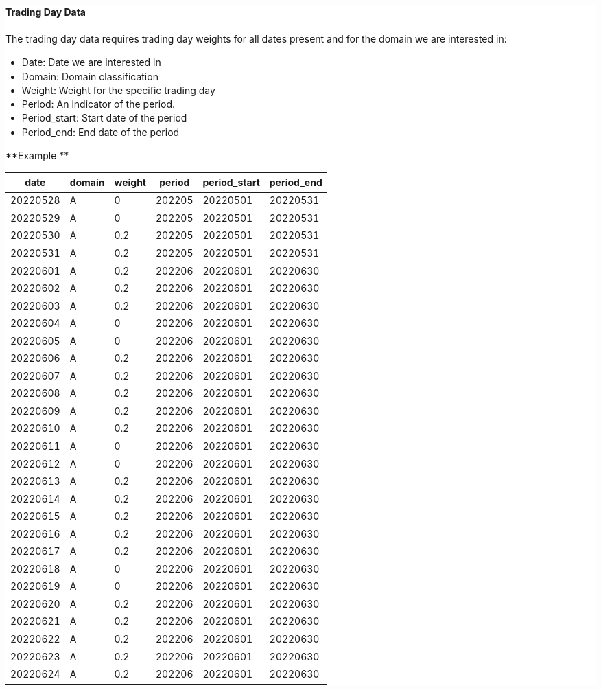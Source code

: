 #### Trading Day Data

The trading day data requires trading day weights for all dates present and for the domain we are interested in:

* Date: Date we are interested in
* Domain: Domain classification
* Weight: Weight for the specific trading day
* Period: An indicator of the period.
* Period_start: Start date of the period
* Period_end: End date of the period


**Example **

| date | domain | weight | period | period_start | period_end |
| --- | --- | --- | --- | --- | --- |
| 20220528 | A | 0 | 202205 | 20220501 | 20220531 |
| 20220529 | A | 0 | 202205 | 20220501 | 20220531 |
| 20220530 | A | 0.2 | 202205 | 20220501 | 20220531 |
| 20220531 | A | 0.2 | 202205 | 20220501 | 20220531 |
| 20220601 | A | 0.2 | 202206 | 20220601 | 20220630 |
| 20220602 | A | 0.2 | 202206 | 20220601 | 20220630 |
| 20220603 | A | 0.2 | 202206 | 20220601 | 20220630 |
| 20220604 | A | 0 | 202206 | 20220601 | 20220630 |
| 20220605 | A | 0 | 202206 | 20220601 | 20220630 |
| 20220606 | A | 0.2 | 202206 | 20220601 | 20220630 |
| 20220607 | A | 0.2 | 202206 | 20220601 | 20220630 |
| 20220608 | A | 0.2 | 202206 | 20220601 | 20220630 |
| 20220609 | A | 0.2 | 202206 | 20220601 | 20220630 |
| 20220610 | A | 0.2 | 202206 | 20220601 | 20220630 |
| 20220611 | A | 0 | 202206 | 20220601 | 20220630 |
| 20220612 | A | 0 | 202206 | 20220601 | 20220630 |
| 20220613 | A | 0.2 | 202206 | 20220601 | 20220630 |
| 20220614 | A | 0.2 | 202206 | 20220601 | 20220630 |
| 20220615 | A | 0.2 | 202206 | 20220601 | 20220630 |
| 20220616 | A | 0.2 | 202206 | 20220601 | 20220630 |
| 20220617 | A | 0.2 | 202206 | 20220601 | 20220630 |
| 20220618 | A | 0 | 202206 | 20220601 | 20220630 |
| 20220619 | A | 0 | 202206 | 20220601 | 20220630 |
| 20220620 | A | 0.2 | 202206 | 20220601 | 20220630 |
| 20220621 | A | 0.2 | 202206 | 20220601 | 20220630 |
| 20220622 | A | 0.2 | 202206 | 20220601 | 20220630 |
| 20220623 | A | 0.2 | 202206 | 20220601 | 20220630 |
| 20220624 | A | 0.2 | 202206 | 20220601 | 20220630 |